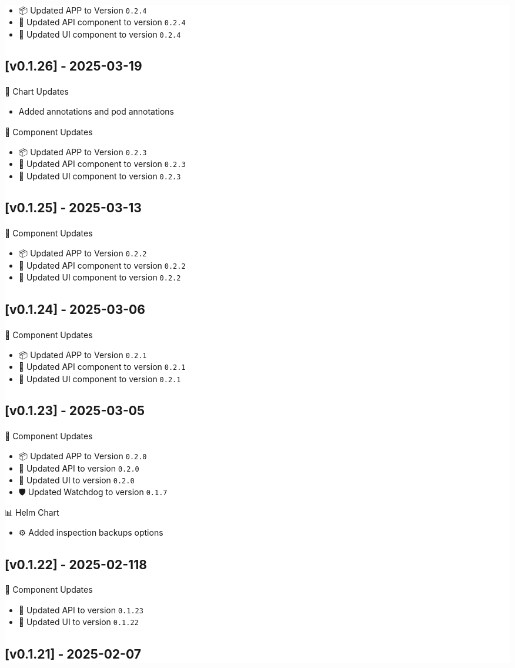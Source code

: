 - 📦 Updated APP to Version ``0.2.4``
- 🚀 Updated API component to version ``0.2.4``
- 🎨 Updated UI component to version ``0.2.4``

## [v0.1.26] - 2025-03-19

🔄 Chart Updates

- Added annotations and pod annotations

🔄 Component Updates

- 📦 Updated APP to Version ``0.2.3``
- 🚀 Updated API component to version ``0.2.3``
- 🎨 Updated UI component to version ``0.2.3``

## [v0.1.25] - 2025-03-13

🔄 Component Updates

- 📦 Updated APP to Version ``0.2.2``
- 🚀 Updated API component to version ``0.2.2``
- 🎨 Updated UI component to version ``0.2.2``

## [v0.1.24] - 2025-03-06

🔄 Component Updates

- 📦 Updated APP to Version ``0.2.1``
- 🚀 Updated API component to version ``0.2.1``
- 🎨 Updated UI component to version ``0.2.1``

## [v0.1.23] - 2025-03-05

🔄 Component Updates

- 📦 Updated APP to Version ``0.2.0``
- 🚀 Updated API to version ``0.2.0``
- 🎨 Updated UI to version ``0.2.0``
- 🛡️ Updated Watchdog to version ``0.1.7``

📊 Helm Chart

- ⚙️ Added inspection backups options

## [v0.1.22] - 2025-02-118

🔄 Component Updates

- 🚀 Updated API to version ``0.1.23``
- 🎨 Updated UI to version ``0.1.22``

## [v0.1.21] - 2025-02-07
